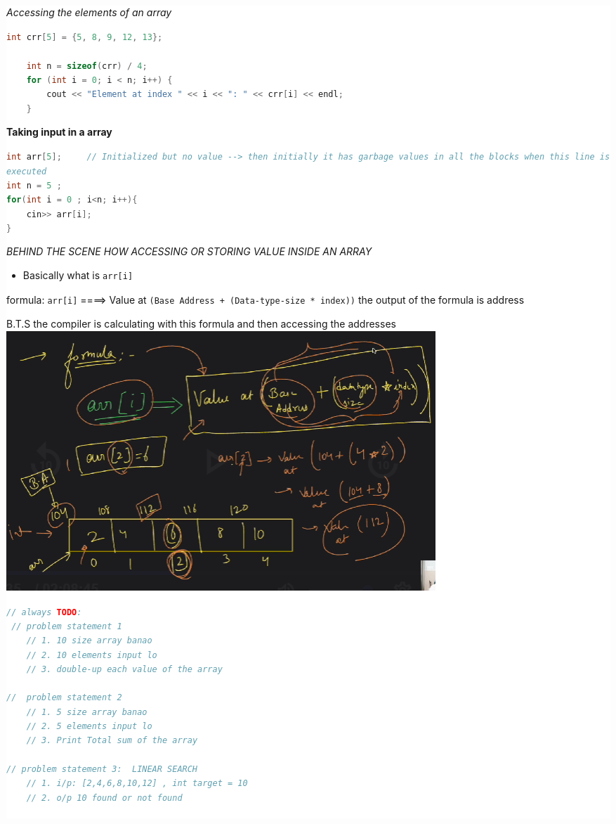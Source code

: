*Accessing the elements of an array*
```cpp
int crr[5] = {5, 8, 9, 12, 13};
    
    int n = sizeof(crr) / 4;
    for (int i = 0; i < n; i++) {
        cout << "Element at index " << i << ": " << crr[i] << endl;
    }
```

**Taking input in a array**
```cpp
int arr[5];     // Initialized but no value --> then initially it has garbage values in all the blocks when this line is executed
int n = 5 ;
for(int i = 0 ; i<n; i++){
    cin>> arr[i];
}
```

*BEHIND THE SCENE HOW ACCESSING OR STORING VALUE INSIDE AN ARRAY*
- Basically what is `arr[i]`

formula:
`arr[i]` ====> Value at `(Base Address + (Data-type-size * index))` the output of the formula is address

B.T.S the compiler is calculating with this formula and then accessing the addresses 
![](./images/array9.png)

```cpp
// always TODO:
 // problem statement 1
    // 1. 10 size array banao
    // 2. 10 elements input lo
    // 3. double-up each value of the array

//  problem statement 2
    // 1. 5 size array banao
    // 2. 5 elements input lo
    // 3. Print Total sum of the array

// problem statement 3:  LINEAR SEARCH 
    // 1. i/p: [2,4,6,8,10,12] , int target = 10
    // 2. o/p 10 found or not found
    
```
